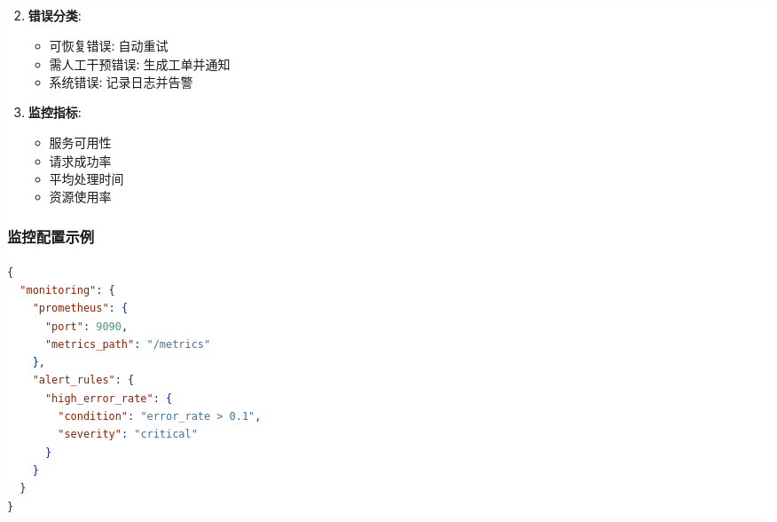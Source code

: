 2. **错误分类**:
   - 可恢复错误: 自动重试
   - 需人工干预错误: 生成工单并通知
   - 系统错误: 记录日志并告警

3. **监控指标**:
   - 服务可用性
   - 请求成功率
   - 平均处理时间
   - 资源使用率

### 监控配置示例
```json
{
  "monitoring": {
    "prometheus": {
      "port": 9090,
      "metrics_path": "/metrics"
    },
    "alert_rules": {
      "high_error_rate": {
        "condition": "error_rate > 0.1",
        "severity": "critical"
      }
    }
  }
}
```
